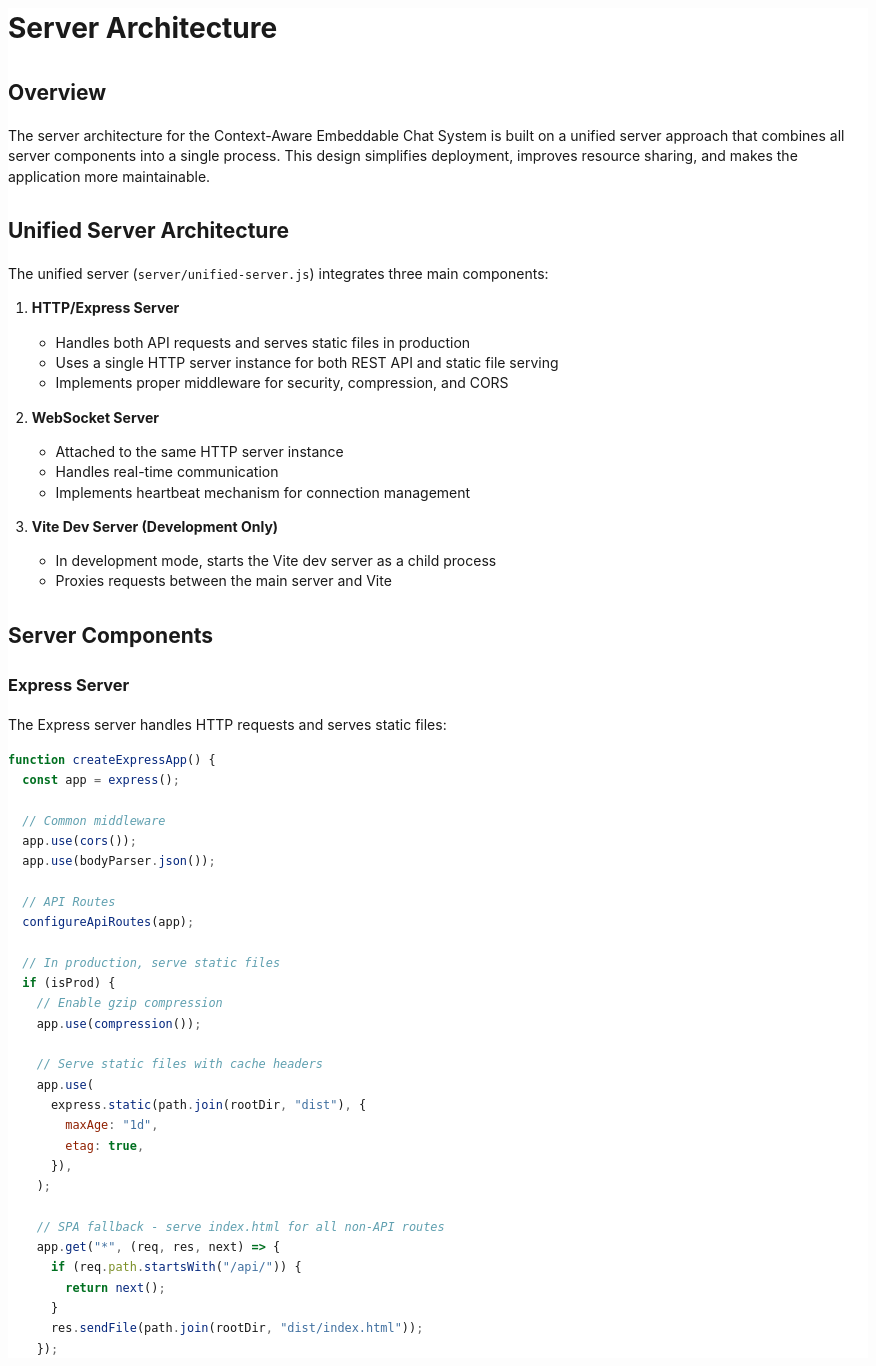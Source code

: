 # Server Architecture

## Overview

The server architecture for the Context-Aware Embeddable Chat System is built on a unified server approach that combines all server components into a single process. This design simplifies deployment, improves resource sharing, and makes the application more maintainable.

## Unified Server Architecture

The unified server (`server/unified-server.js`) integrates three main components:

1. **HTTP/Express Server**
   - Handles both API requests and serves static files in production
   - Uses a single HTTP server instance for both REST API and static file serving
   - Implements proper middleware for security, compression, and CORS

2. **WebSocket Server**
   - Attached to the same HTTP server instance
   - Handles real-time communication
   - Implements heartbeat mechanism for connection management

3. **Vite Dev Server (Development Only)**
   - In development mode, starts the Vite dev server as a child process
   - Proxies requests between the main server and Vite

## Server Components

### Express Server

The Express server handles HTTP requests and serves static files:

```javascript
function createExpressApp() {
  const app = express();

  // Common middleware
  app.use(cors());
  app.use(bodyParser.json());

  // API Routes
  configureApiRoutes(app);

  // In production, serve static files
  if (isProd) {
    // Enable gzip compression
    app.use(compression());

    // Serve static files with cache headers
    app.use(
      express.static(path.join(rootDir, "dist"), {
        maxAge: "1d",
        etag: true,
      }),
    );

    // SPA fallback - serve index.html for all non-API routes
    app.get("*", (req, res, next) => {
      if (req.path.startsWith("/api/")) {
        return next();
      }
      res.sendFile(path.join(rootDir, "dist/index.html"));
    });
```
